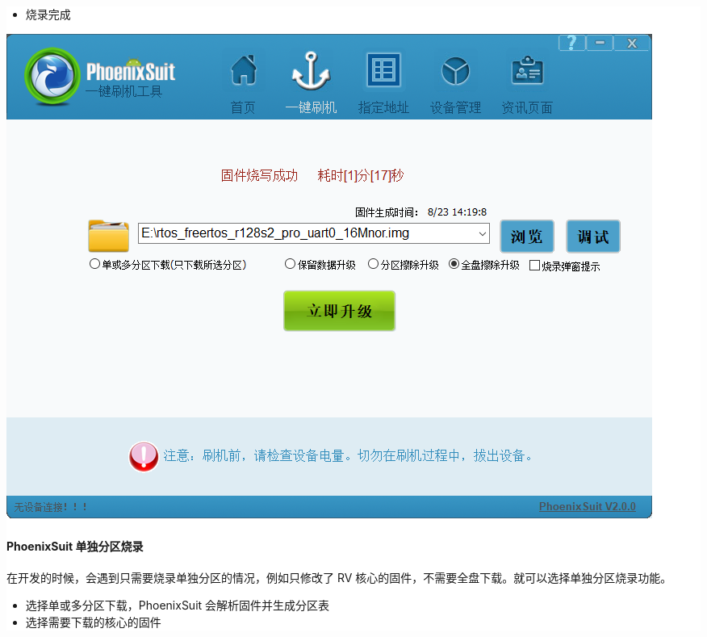 -  烧录完成

![image5](pic/part2/chapter4/image5.png)

#### PhoenixSuit 单独分区烧录

在开发的时候，会遇到只需要烧录单独分区的情况，例如只修改了 RV 核心的固件，不需要全盘下载。就可以选择单独分区烧录功能。

-  选择单或多分区下载，PhoenixSuit 会解析固件并生成分区表
-  选择需要下载的核心的固件
